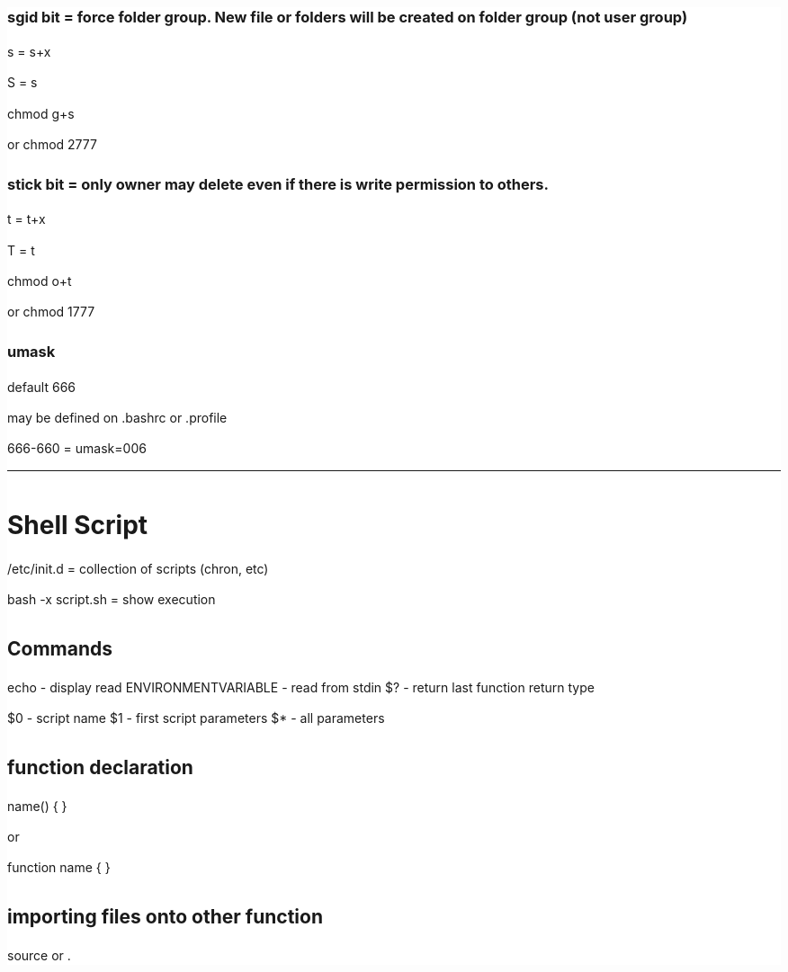 ### sgid bit = force folder group. New file or folders will be created on folder group (not user group)
s = s+x
 
S = s
 
chmod g+s <folder>
 
or chmod 2777

### stick bit = only owner may delete even if there is write permission to others. 
t = t+x
 
T = t
 
chmod o+t <file>
 
or chmod 1777

### umask
default 666
 
may be defined on .bashrc or .profile
 
666-660 = umask=006

__________________________________
# Shell Script
/etc/init.d = collection of scripts (chron, etc)
 
bash -x script.sh = show execution


## Commands
echo - display 
read ENVIRONMENTVARIABLE - read from stdin
$? - return last function return type

$0 - script name
$1 - first script parameters
$* - all parameters


## function declaration
name() {
       }
       
or

function name {
              }
              
## importing files onto other function
source <filepath> or . <filepath>
